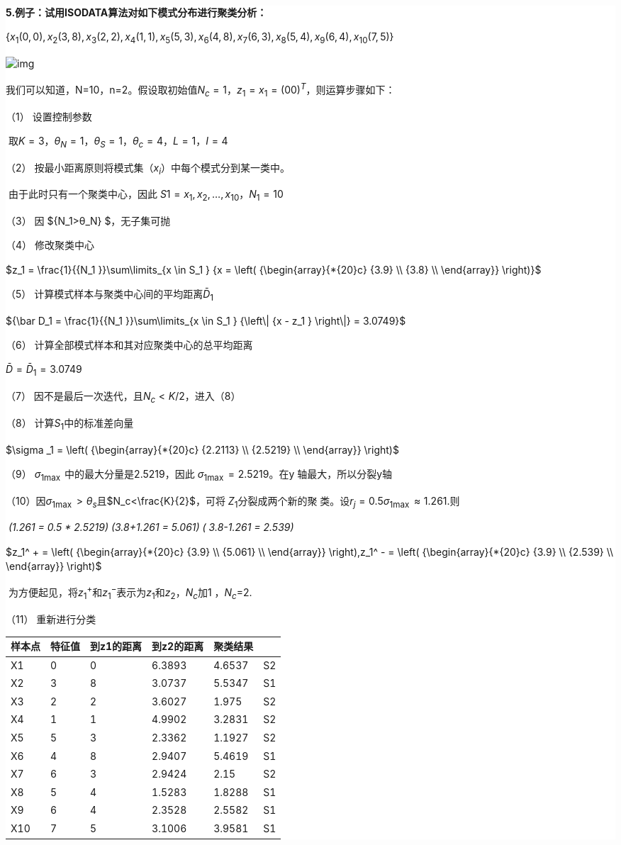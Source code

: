 **5.例子：试用****ISODATA****算法对如下模式分布进行聚类分析：**

$\{x_1(0,0),x_2(3,8),x_3(2,2),x_4(1,1),x_5(5,3),x_6(4,8),x_7(6,3),x_8(5,4),x_9(6,4),x_{10}(7,5)\}$



 ![img](https://images0.cnblogs.com/blog/543473/201411/161334439311140.jpg)

我们可以知道，N=10，n=2。假设取初始值$N_c=1$，$z_1=x_1=(0 0)^T$，则运算步骤如下：

（1）   设置控制参数

​            取$K=3，θ_N=1，θ_S=1，θ_c=4，L=1，I=4$

（2）   按最小距离原则将模式集$（x_i）$中每个模式分到某一类中。

​          由于此时只有一个聚类中心，因此 $S1={x_1, x_2, …, x_{10}}，N_1=10$

（3）   因 ${N_1>θ_N} $，无子集可抛

（4）   修改聚类中心

$z_1 = \frac{1}{{N_1 }}\sum\limits_{x \in S_1 } {x = \left( {\begin{array}{*{20}c} {3.9} \\ {3.8} \\ \end{array}} \right)}$

（5）   计算模式样本与聚类中心间的平均距离$\bar D_1$

${\bar D_1 = \frac{1}{{N_1 }}\sum\limits_{x \in S_1 } {\left\| {x - z_1 } \right\|} = 3.0749}$

（6）   计算全部模式样本和其对应聚类中心的总平均距离

$\bar D = \bar D_1 = 3.0749$

（7）   因不是最后一次迭代，且$N_c<K/2$，进入（8）

（8）   计算$S_1$中的标准差向量

$\sigma _1 = \left( {\begin{array}{*{20}c} {2.2113} \\ {2.5219} \\ \end{array}} \right)$

（9） $\sigma_{1\max}$  中的最大分量是2.5219，因此 $\sigma_{1\max}= 2.5219$。在y 轴最大，所以分裂y轴

（10）因$\sigma_{1\max}>\theta_s$且$N_c<\frac{K}{2}$，可将 ${Z_1}$分裂成两个新的聚  类。设$r_j = 0.5  \sigma _{1\max } \approx 1.261$.则

​			 *(1.261 = 0.5 * 2.5219)    (3.8+1.261 = 5.061)      ( 3.8-1.261 = 2.539)*



$z_1^ + = \left( {\begin{array}{*{20}c} {3.9} \\ {5.061} \\ \end{array}} \right),z_1^ - = \left( {\begin{array}{*{20}c} {3.9} \\ {2.539} \\ \end{array}} \right)$



​           为方便起见，将$z_1^+$和$z_1^-$表示为$z_1$和$z_2$，$N_c$加1 ，$N_c$=2.

（11）   重新进行分类

| 样本点 | 特征值 | 到z1的距离 | 到z2的距离 | 聚类结果 |      |
| ------ | ------ | ---------- | ---------- | -------- | ---- |
| X1     | 0      | 0          | 6.3893     | 4.6537   | S2   |
| X2     | 3      | 8          | 3.0737     | 5.5347   | S1   |
| X3     | 2      | 2          | 3.6027     | 1.975    | S2   |
| X4     | 1      | 1          | 4.9902     | 3.2831   | S2   |
| X5     | 5      | 3          | 2.3362     | 1.1927   | S2   |
| X6     | 4      | 8          | 2.9407     | 5.4619   | S1   |
| X7     | 6      | 3          | 2.9424     | 2.15     | S2   |
| X8     | 5      | 4          | 1.5283     | 1.8288   | S1   |
| X9     | 6      | 4          | 2.3528     | 2.5582   | S1   |
| X10    | 7      | 5          | 3.1006     | 3.9581   | S1   |
